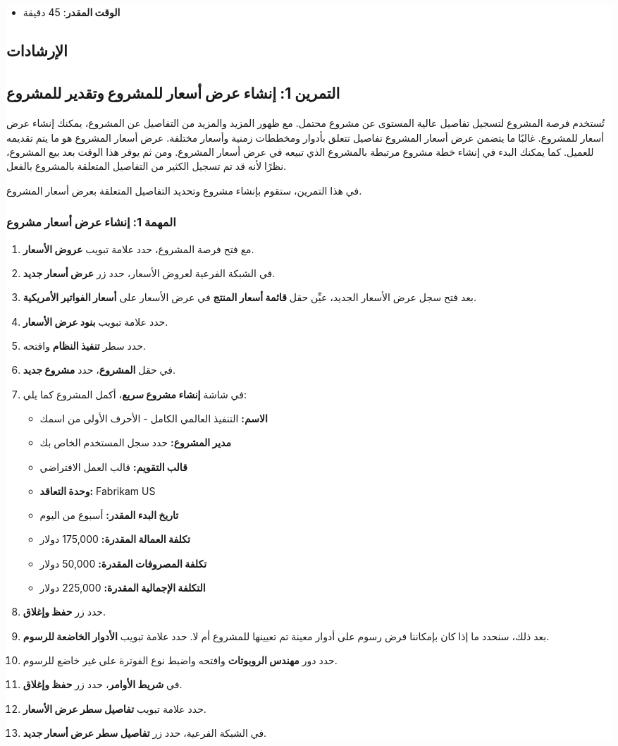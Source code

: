   - **الوقت المقدر**: 45 دقيقة

## الإرشادات

## التمرين 1: إنشاء عرض أسعار للمشروع وتقدير للمشروع

تُستخدم فرصة المشروع لتسجيل تفاصيل عالية المستوى عن مشروع محتمل. مع ظهور المزيد والمزيد من التفاصيل عن المشروع، يمكنك إنشاء عرض أسعار للمشروع. غالبًا ما يتضمن عرض أسعار المشروع تفاصيل تتعلق بأدوار ومخططات زمنية وأسعار مختلفة. عرض أسعار المشروع هو ما يتم تقديمه للعميل. كما يمكنك البدء في إنشاء خطة مشروع مرتبطة بالمشروع الذي تبيعه في عرض أسعار المشروع. ومن ثم يوفر هذا الوقت بعد بيع المشروع، نظرًا لأنه قد تم تسجيل الكثير من التفاصيل المتعلقة بالمشروع بالفعل.

في هذا التمرين، ستقوم بإنشاء مشروع وتحديد التفاصيل المتعلقة بعرض أسعار المشروع. 

### المهمة 1: إنشاء عرض أسعار مشروع  

1. مع فتح فرصة المشروع، حدد علامة تبويب **عروض الأسعار**. 

2. في الشبكة الفرعية لعروض الأسعار، حدد زر **عرض أسعار جديد**.

3. بعد فتح سجل عرض الأسعار الجديد، عيِّن حقل **قائمة أسعار المنتج** في عرض الأسعار على **أسعار الفواتير الأمريكية**. 

4. حدد علامة تبويب **بنود عرض الأسعار**.

5. حدد سطر **تنفيذ النظام** وافتحه. 

6. في حقل **المشروع**، حدد **مشروع جديد**. 

7. في شاشة **إنشاء مشروع سريع**، أكمل المشروع كما يلي:

	- **الاسم:** التنفيذ العالمي الكامل - الأحرف الأولى من اسمك

	- **مدير المشروع:** حدد سجل المستخدم الخاص بك

	- **قالب التقويم:** قالب العمل الافتراضي

	- **وحدة التعاقد:** Fabrikam US

	- **تاريخ البدء المقدر:** أسبوع من اليوم

	- **تكلفة العمالة المقدرة:** 175,000 دولار

	- **تكلفة المصروفات المقدرة:** 50,000 دولار

	- **التكلفة الإجمالية المقدرة:** 225,000 دولار

8. حدد زر **حفظ وإغلاق**.

9. بعد ذلك، سنحدد ما إذا كان بإمكاننا فرض رسوم على أدوار معينة تم تعيينها للمشروع أم لا. حدد علامة تبويب **الأدوار الخاضعة للرسوم**.

10. حدد دور **مهندس الروبوتات** وافتحه واضبط نوع الفوترة على غير خاضع للرسوم.

11. في **شريط الأوامر**، حدد زر **حفظ وإغلاق**.

12. حدد علامة تبويب **تفاصيل سطر عرض الأسعار**.

13. في الشبكة الفرعية، حدد زر **تفاصيل سطر عرض أسعار جديد**.
